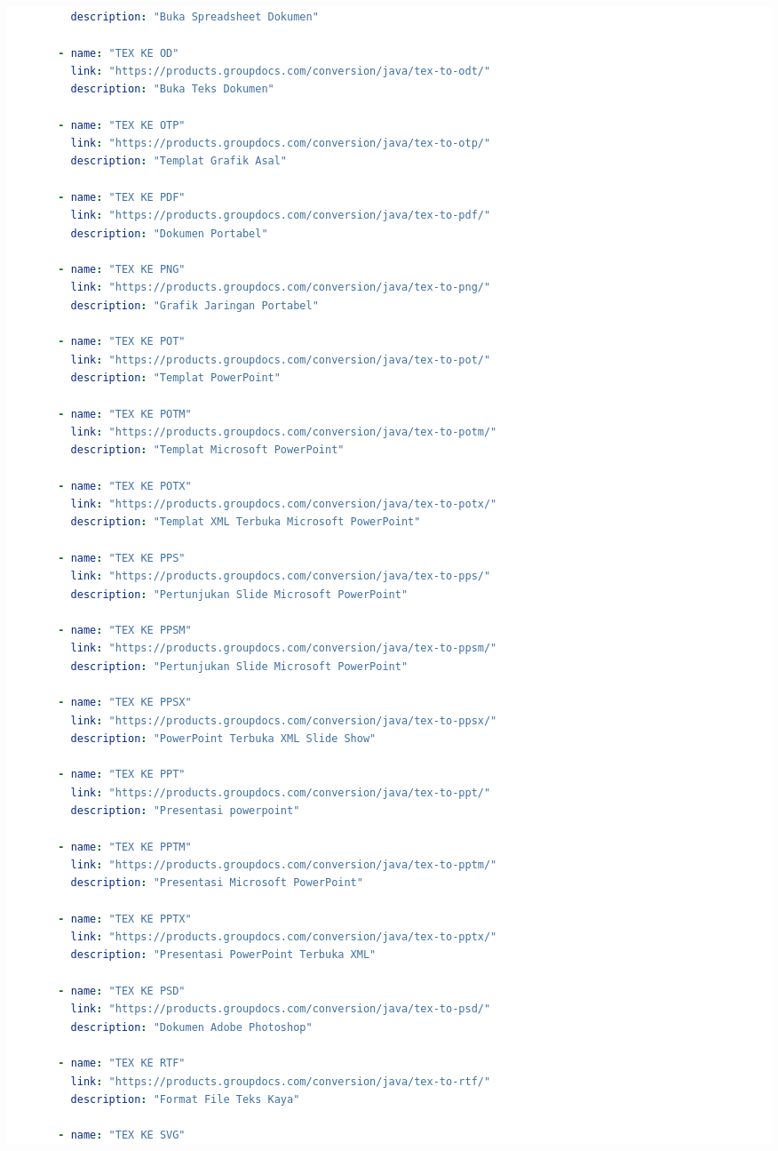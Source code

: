 ```yaml
          description: "Buka Spreadsheet Dokumen"

        - name: "TEX KE OD"
          link: "https://products.groupdocs.com/conversion/java/tex-to-odt/"
          description: "Buka Teks Dokumen"

        - name: "TEX KE OTP"
          link: "https://products.groupdocs.com/conversion/java/tex-to-otp/"
          description: "Templat Grafik Asal"

        - name: "TEX KE PDF"
          link: "https://products.groupdocs.com/conversion/java/tex-to-pdf/"
          description: "Dokumen Portabel"

        - name: "TEX KE PNG"
          link: "https://products.groupdocs.com/conversion/java/tex-to-png/"
          description: "Grafik Jaringan Portabel"

        - name: "TEX KE POT"
          link: "https://products.groupdocs.com/conversion/java/tex-to-pot/"
          description: "Templat PowerPoint"

        - name: "TEX KE POTM"
          link: "https://products.groupdocs.com/conversion/java/tex-to-potm/"
          description: "Templat Microsoft PowerPoint"

        - name: "TEX KE POTX"
          link: "https://products.groupdocs.com/conversion/java/tex-to-potx/"
          description: "Templat XML Terbuka Microsoft PowerPoint"

        - name: "TEX KE PPS"
          link: "https://products.groupdocs.com/conversion/java/tex-to-pps/"
          description: "Pertunjukan Slide Microsoft PowerPoint"

        - name: "TEX KE PPSM"
          link: "https://products.groupdocs.com/conversion/java/tex-to-ppsm/"
          description: "Pertunjukan Slide Microsoft PowerPoint"

        - name: "TEX KE PPSX"
          link: "https://products.groupdocs.com/conversion/java/tex-to-ppsx/"
          description: "PowerPoint Terbuka XML Slide Show"

        - name: "TEX KE PPT"
          link: "https://products.groupdocs.com/conversion/java/tex-to-ppt/"
          description: "Presentasi powerpoint"

        - name: "TEX KE PPTM"
          link: "https://products.groupdocs.com/conversion/java/tex-to-pptm/"
          description: "Presentasi Microsoft PowerPoint"

        - name: "TEX KE PPTX"
          link: "https://products.groupdocs.com/conversion/java/tex-to-pptx/"
          description: "Presentasi PowerPoint Terbuka XML"

        - name: "TEX KE PSD"
          link: "https://products.groupdocs.com/conversion/java/tex-to-psd/"
          description: "Dokumen Adobe Photoshop"

        - name: "TEX KE RTF"
          link: "https://products.groupdocs.com/conversion/java/tex-to-rtf/"
          description: "Format File Teks Kaya"

        - name: "TEX KE SVG"
```